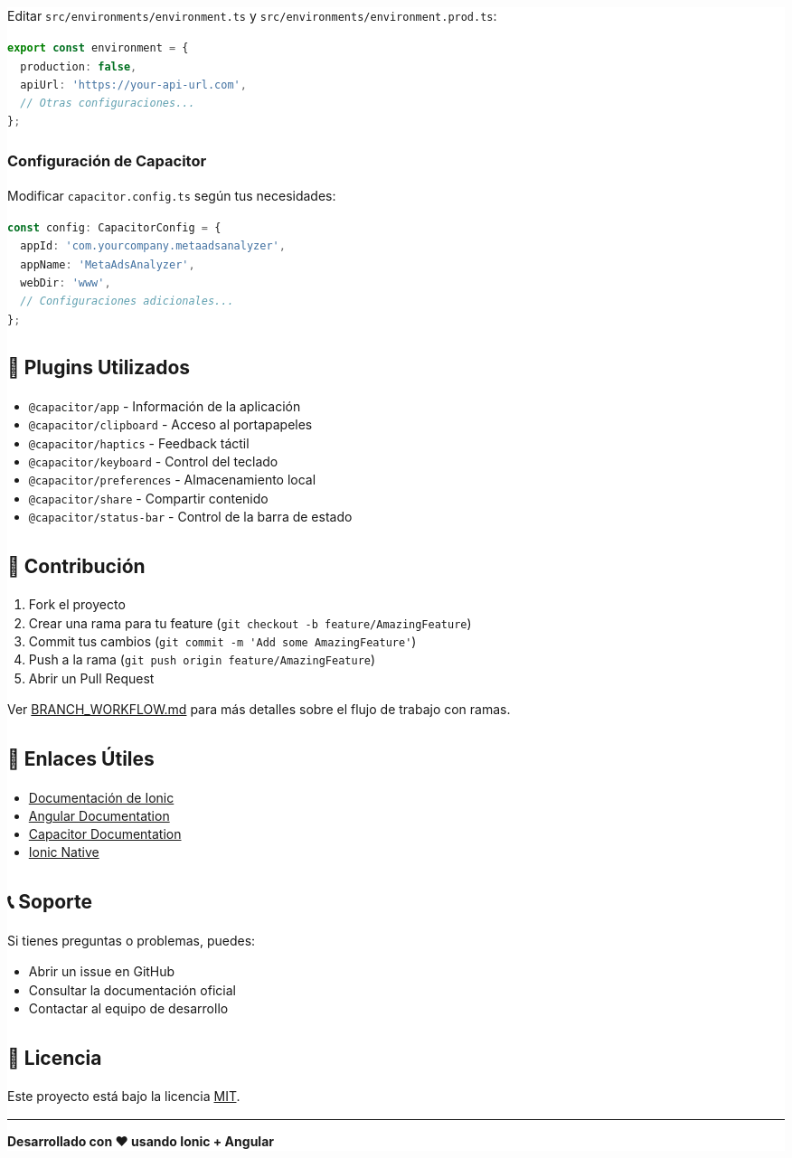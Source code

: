 Editar `src/environments/environment.ts` y `src/environments/environment.prod.ts`:

```typescript
export const environment = {
  production: false,
  apiUrl: 'https://your-api-url.com',
  // Otras configuraciones...
};
```

### Configuración de Capacitor

Modificar `capacitor.config.ts` según tus necesidades:

```typescript
const config: CapacitorConfig = {
  appId: 'com.yourcompany.metaadsanalyzer',
  appName: 'MetaAdsAnalyzer',
  webDir: 'www',
  // Configuraciones adicionales...
};
```

## 📱 Plugins Utilizados

- `@capacitor/app` - Información de la aplicación
- `@capacitor/clipboard` - Acceso al portapapeles
- `@capacitor/haptics` - Feedback táctil
- `@capacitor/keyboard` - Control del teclado
- `@capacitor/preferences` - Almacenamiento local
- `@capacitor/share` - Compartir contenido
- `@capacitor/status-bar` - Control de la barra de estado

## 🤝 Contribución

1. Fork el proyecto
2. Crear una rama para tu feature (`git checkout -b feature/AmazingFeature`)
3. Commit tus cambios (`git commit -m 'Add some AmazingFeature'`)
4. Push a la rama (`git push origin feature/AmazingFeature`)
5. Abrir un Pull Request

Ver [BRANCH_WORKFLOW.md](./BRANCH_WORKFLOW.md) para más detalles sobre el flujo de trabajo con ramas.

## 🔗 Enlaces Útiles

- [Documentación de Ionic](https://ionicframework.com/docs/)
- [Angular Documentation](https://angular.io/docs)
- [Capacitor Documentation](https://capacitorjs.com/docs)
- [Ionic Native](https://ionicframework.com/docs/native)

## 📞 Soporte

Si tienes preguntas o problemas, puedes:
- Abrir un issue en GitHub
- Consultar la documentación oficial
- Contactar al equipo de desarrollo

## 📝 Licencia

Este proyecto está bajo la licencia [MIT](LICENSE).

---

**Desarrollado con ❤️ usando Ionic + Angular**

